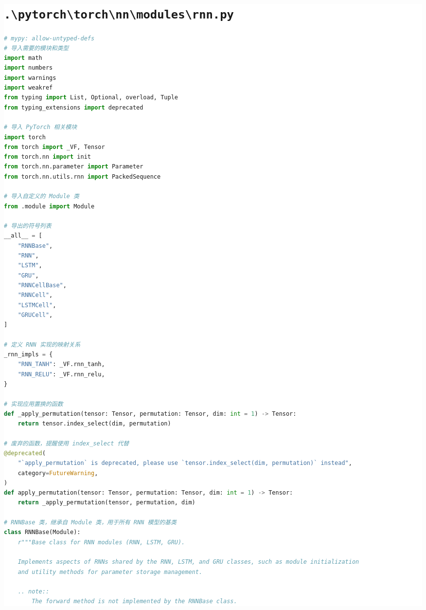 # `.\pytorch\torch\nn\modules\rnn.py`

```py
# mypy: allow-untyped-defs
# 导入需要的模块和类型
import math
import numbers
import warnings
import weakref
from typing import List, Optional, overload, Tuple
from typing_extensions import deprecated

# 导入 PyTorch 相关模块
import torch
from torch import _VF, Tensor
from torch.nn import init
from torch.nn.parameter import Parameter
from torch.nn.utils.rnn import PackedSequence

# 导入自定义的 Module 类
from .module import Module

# 导出的符号列表
__all__ = [
    "RNNBase",
    "RNN",
    "LSTM",
    "GRU",
    "RNNCellBase",
    "RNNCell",
    "LSTMCell",
    "GRUCell",
]

# 定义 RNN 实现的映射关系
_rnn_impls = {
    "RNN_TANH": _VF.rnn_tanh,
    "RNN_RELU": _VF.rnn_relu,
}

# 实现应用置换的函数
def _apply_permutation(tensor: Tensor, permutation: Tensor, dim: int = 1) -> Tensor:
    return tensor.index_select(dim, permutation)

# 废弃的函数，提醒使用 index_select 代替
@deprecated(
    "`apply_permutation` is deprecated, please use `tensor.index_select(dim, permutation)` instead",
    category=FutureWarning,
)
def apply_permutation(tensor: Tensor, permutation: Tensor, dim: int = 1) -> Tensor:
    return _apply_permutation(tensor, permutation, dim)

# RNNBase 类，继承自 Module 类，用于所有 RNN 模型的基类
class RNNBase(Module):
    r"""Base class for RNN modules (RNN, LSTM, GRU).

    Implements aspects of RNNs shared by the RNN, LSTM, and GRU classes, such as module initialization
    and utility methods for parameter storage management.

    .. note::
        The forward method is not implemented by the RNNBase class.
```
